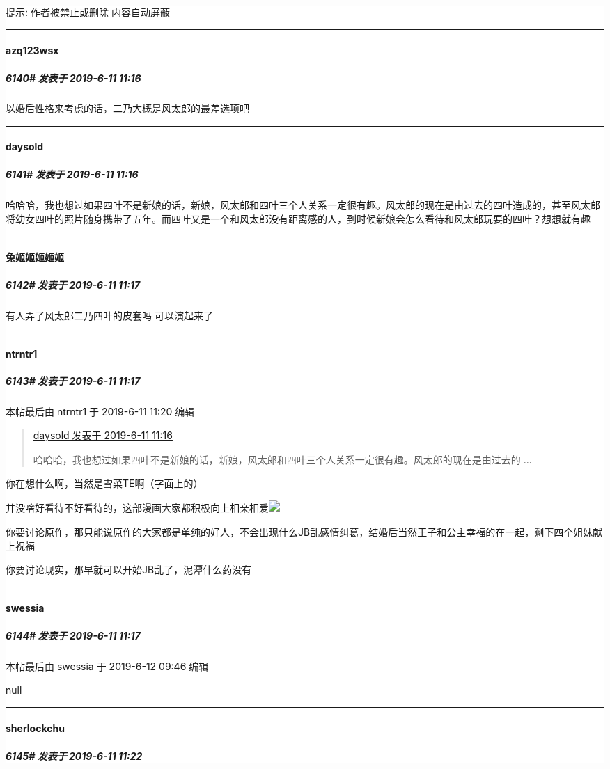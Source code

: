 提示: 作者被禁止或删除 内容自动屏蔽

*****

####  azq123wsx  
##### 6140#       发表于 2019-6-11 11:16

以婚后性格来考虑的话，二乃大概是风太郎的最差选项吧

*****

####  daysold  
##### 6141#       发表于 2019-6-11 11:16

哈哈哈，我也想过如果四叶不是新娘的话，新娘，风太郎和四叶三个人关系一定很有趣。风太郎的现在是由过去的四叶造成的，甚至风太郎将幼女四叶的照片随身携带了五年。而四叶又是一个和风太郎没有距离感的人，到时候新娘会怎么看待和风太郎玩耍的四叶？想想就有趣

*****

####  兔姬姬姬姬姬  
##### 6142#       发表于 2019-6-11 11:17

有人弄了风太郎二乃四叶的皮套吗 可以演起来了

*****

####  ntrntr1  
##### 6143#       发表于 2019-6-11 11:17

 本帖最后由 ntrntr1 于 2019-6-11 11:20 编辑 
<blockquote><a href="httphttps://bbs.saraba1st.com/2b/forum.php?mod=redirect&amp;goto=findpost&amp;pid=44080677&amp;ptid=1831320" target="_blank">daysold 发表于 2019-6-11 11:16</a>

哈哈哈，我也想过如果四叶不是新娘的话，新娘，风太郎和四叶三个人关系一定很有趣。风太郎的现在是由过去的 ...</blockquote>
你在想什么啊，当然是雪菜TE啊（字面上的）

并没啥好看待不好看待的，这部漫画大家都积极向上相亲相爱<img src="https://static.saraba1st.com/image/smiley/face2017/067.png" referrerpolicy="no-referrer">

你要讨论原作，那只能说原作的大家都是单纯的好人，不会出现什么JB乱感情纠葛，结婚后当然王子和公主幸福的在一起，剩下四个姐妹献上祝福

你要讨论现实，那早就可以开始JB乱了，泥潭什么药没有

*****

####  swessia  
##### 6144#       发表于 2019-6-11 11:17

 本帖最后由 swessia 于 2019-6-12 09:46 编辑 

null

*****

####  sherlockchu  
##### 6145#       发表于 2019-6-11 11:22
